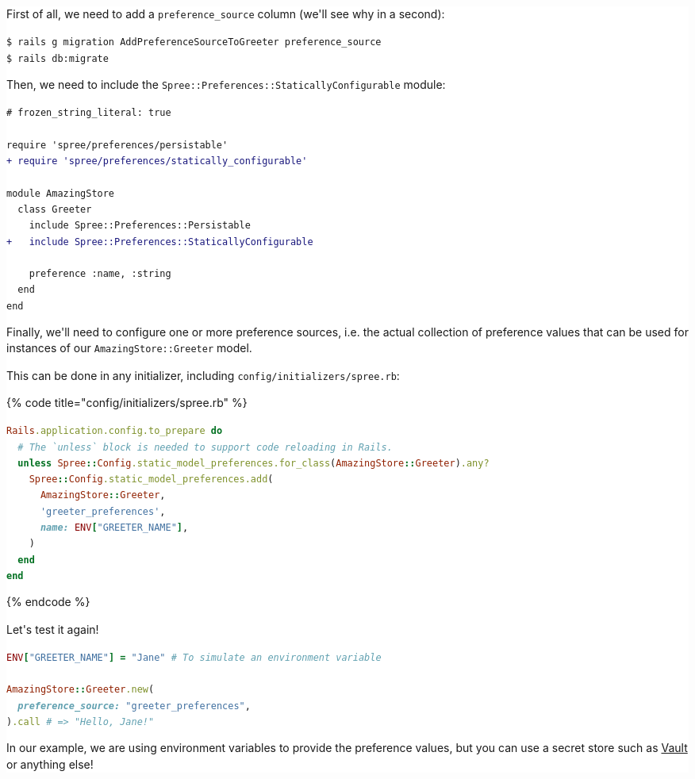 First of all, we need to add a `preference_source` column (we'll see why in a second):

```
$ rails g migration AddPreferenceSourceToGreeter preference_source
$ rails db:migrate
```

Then, we need to include the `Spree::Preferences::StaticallyConfigurable` module:

```diff
# frozen_string_literal: true

require 'spree/preferences/persistable'
+ require 'spree/preferences/statically_configurable'

module AmazingStore
  class Greeter
    include Spree::Preferences::Persistable
+   include Spree::Preferences::StaticallyConfigurable

    preference :name, :string
  end
end
```

Finally, we'll need to configure one or more preference sources, i.e. the actual collection of preference values that can be used for instances of our `AmazingStore::Greeter` model.

This can be done in any initializer, including `config/initializers/spree.rb`:

{% code title="config/initializers/spree.rb" %}
```ruby
Rails.application.config.to_prepare do
  # The `unless` block is needed to support code reloading in Rails.
  unless Spree::Config.static_model_preferences.for_class(AmazingStore::Greeter).any?
    Spree::Config.static_model_preferences.add(
      AmazingStore::Greeter,
      'greeter_preferences',
      name: ENV["GREETER_NAME"],
    )
  end
end
```
{% endcode %}

Let's test it again!

```ruby
ENV["GREETER_NAME"] = "Jane" # To simulate an environment variable

AmazingStore::Greeter.new(
  preference_source: "greeter_preferences",
).call # => "Hello, Jane!"
```

In our example, we are using environment variables to provide the preference values, but you can use a secret store such as [Vault](https://www.vaultproject.io/) or anything else!
